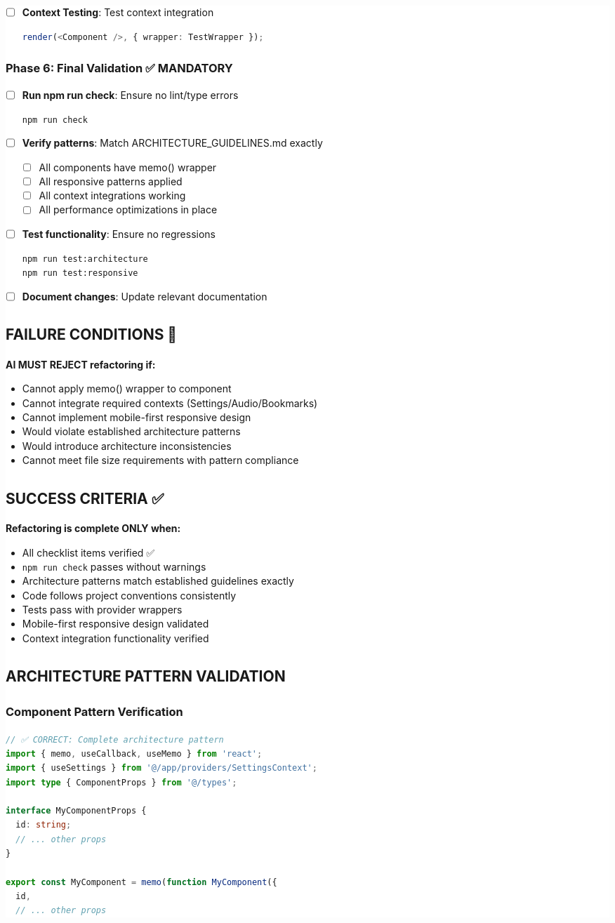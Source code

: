 - [ ] **Context Testing**: Test context integration
  ```typescript
  render(<Component />, { wrapper: TestWrapper });
  ```

### Phase 6: Final Validation ✅ MANDATORY

- [ ] **Run npm run check**: Ensure no lint/type errors
  ```bash
  npm run check
  ```

- [ ] **Verify patterns**: Match ARCHITECTURE_GUIDELINES.md exactly
  - [ ] All components have memo() wrapper
  - [ ] All responsive patterns applied
  - [ ] All context integrations working
  - [ ] All performance optimizations in place

- [ ] **Test functionality**: Ensure no regressions
  ```bash
  npm run test:architecture
  npm run test:responsive
  ```

- [ ] **Document changes**: Update relevant documentation

## FAILURE CONDITIONS 🚫

**AI MUST REJECT refactoring if:**

- Cannot apply memo() wrapper to component
- Cannot integrate required contexts (Settings/Audio/Bookmarks)
- Cannot implement mobile-first responsive design
- Would violate established architecture patterns
- Would introduce architecture inconsistencies
- Cannot meet file size requirements with pattern compliance

## SUCCESS CRITERIA ✅

**Refactoring is complete ONLY when:**

- All checklist items verified ✅
- `npm run check` passes without warnings
- Architecture patterns match established guidelines exactly
- Code follows project conventions consistently
- Tests pass with provider wrappers
- Mobile-first responsive design validated
- Context integration functionality verified

## ARCHITECTURE PATTERN VALIDATION

### Component Pattern Verification

```typescript
// ✅ CORRECT: Complete architecture pattern
import { memo, useCallback, useMemo } from 'react';
import { useSettings } from '@/app/providers/SettingsContext';
import type { ComponentProps } from '@/types';

interface MyComponentProps {
  id: string;
  // ... other props
}

export const MyComponent = memo(function MyComponent({
  id,
  // ... other props
```